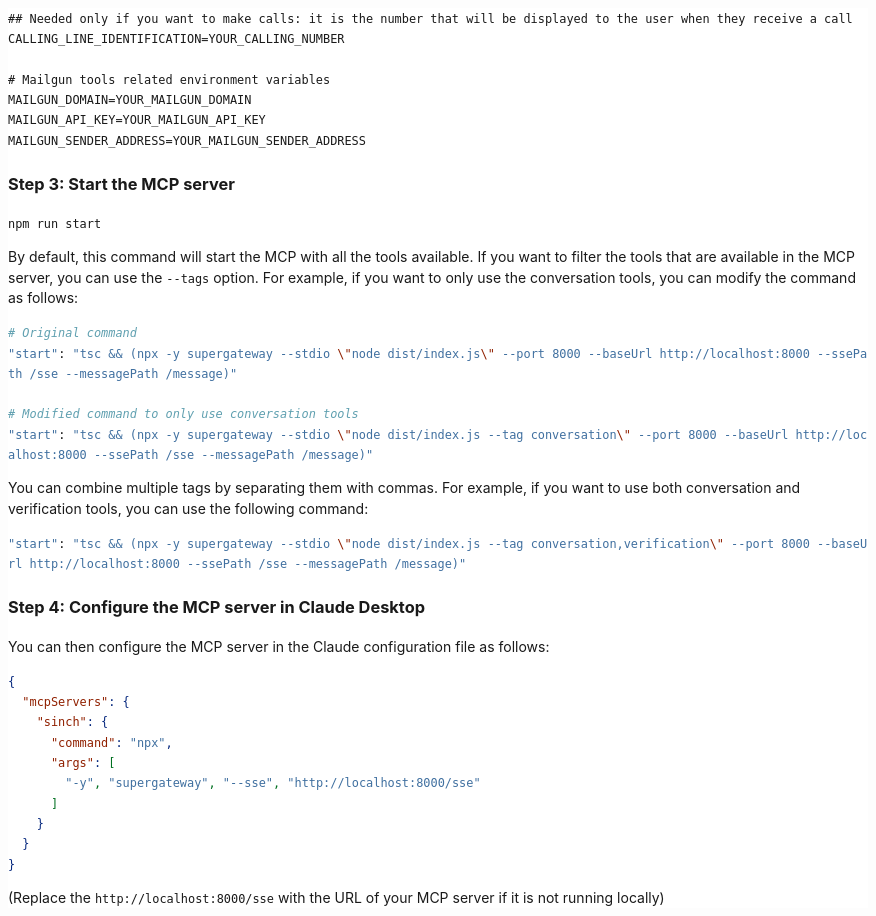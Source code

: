 ```dotenv
## Needed only if you want to make calls: it is the number that will be displayed to the user when they receive a call
CALLING_LINE_IDENTIFICATION=YOUR_CALLING_NUMBER

# Mailgun tools related environment variables
MAILGUN_DOMAIN=YOUR_MAILGUN_DOMAIN
MAILGUN_API_KEY=YOUR_MAILGUN_API_KEY
MAILGUN_SENDER_ADDRESS=YOUR_MAILGUN_SENDER_ADDRESS
```

### Step 3: Start the MCP server

```bash
npm run start
```

By default, this command will start the MCP with all the tools available. If you want to filter the tools that are available in the MCP server, you can use the `--tags` option. For example, if you want to only use the conversation tools, you can modify the command as follows:
```bash
# Original command
"start": "tsc && (npx -y supergateway --stdio \"node dist/index.js\" --port 8000 --baseUrl http://localhost:8000 --ssePath /sse --messagePath /message)"

# Modified command to only use conversation tools
"start": "tsc && (npx -y supergateway --stdio \"node dist/index.js --tag conversation\" --port 8000 --baseUrl http://localhost:8000 --ssePath /sse --messagePath /message)"
```

You can combine multiple tags by separating them with commas. For example, if you want to use both conversation and verification tools, you can use the following command:
```bash
"start": "tsc && (npx -y supergateway --stdio \"node dist/index.js --tag conversation,verification\" --port 8000 --baseUrl http://localhost:8000 --ssePath /sse --messagePath /message)"
```

### Step 4: Configure the MCP server in Claude Desktop

You can then configure the MCP server in the Claude configuration file as follows:
```json
{
  "mcpServers": {
    "sinch": {
      "command": "npx",
      "args": [
        "-y", "supergateway", "--sse", "http://localhost:8000/sse"
      ]
    }
  }
}
```
(Replace the `http://localhost:8000/sse` with the URL of your MCP server if it is not running locally)
